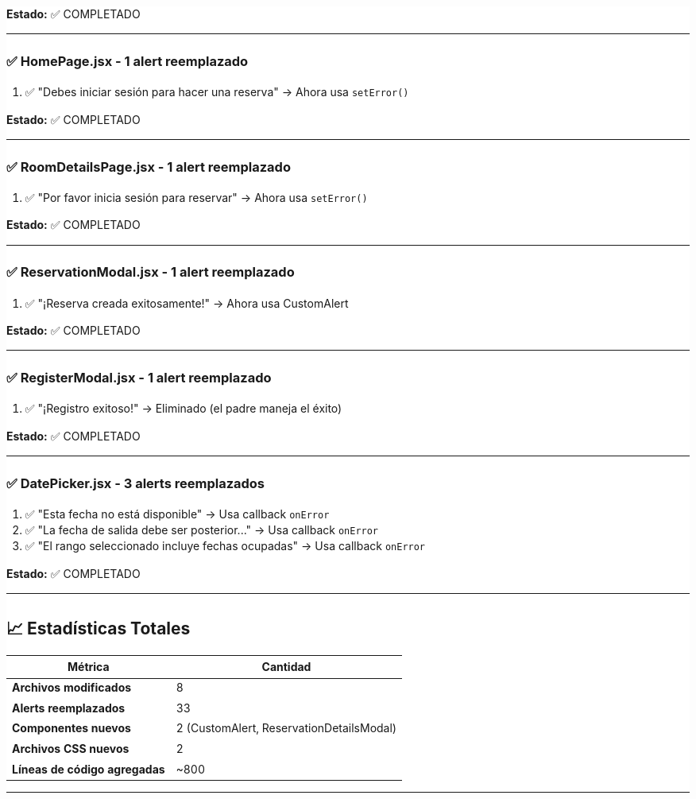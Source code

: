 **Estado:** ✅ COMPLETADO

---

### ✅ HomePage.jsx - 1 alert reemplazado
1. ✅ "Debes iniciar sesión para hacer una reserva" → Ahora usa `setError()`

**Estado:** ✅ COMPLETADO

---

### ✅ RoomDetailsPage.jsx - 1 alert reemplazado
1. ✅ "Por favor inicia sesión para reservar" → Ahora usa `setError()`

**Estado:** ✅ COMPLETADO

---

### ✅ ReservationModal.jsx - 1 alert reemplazado
1. ✅ "¡Reserva creada exitosamente!" → Ahora usa CustomAlert

**Estado:** ✅ COMPLETADO

---

### ✅ RegisterModal.jsx - 1 alert reemplazado
1. ✅ "¡Registro exitoso!" → Eliminado (el padre maneja el éxito)

**Estado:** ✅ COMPLETADO

---

### ✅ DatePicker.jsx - 3 alerts reemplazados
1. ✅ "Esta fecha no está disponible" → Usa callback `onError`
2. ✅ "La fecha de salida debe ser posterior..." → Usa callback `onError`
3. ✅ "El rango seleccionado incluye fechas ocupadas" → Usa callback `onError`

**Estado:** ✅ COMPLETADO

---

## 📈 Estadísticas Totales

| Métrica | Cantidad |
|---------|----------|
| **Archivos modificados** | 8 |
| **Alerts reemplazados** | 33 |
| **Componentes nuevos** | 2 (CustomAlert, ReservationDetailsModal) |
| **Archivos CSS nuevos** | 2 |
| **Líneas de código agregadas** | ~800 |

---
